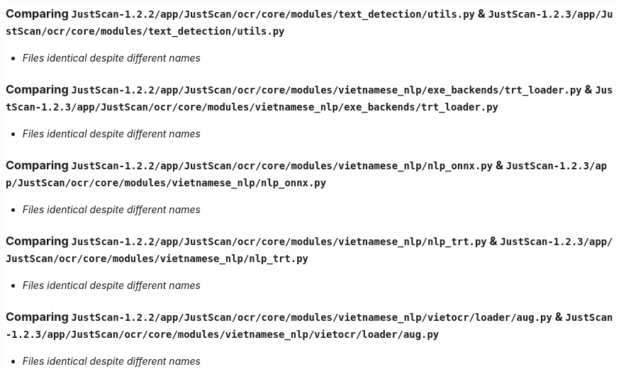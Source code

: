 ### Comparing `JustScan-1.2.2/app/JustScan/ocr/core/modules/text_detection/utils.py` & `JustScan-1.2.3/app/JustScan/ocr/core/modules/text_detection/utils.py`

 * *Files identical despite different names*

### Comparing `JustScan-1.2.2/app/JustScan/ocr/core/modules/vietnamese_nlp/exe_backends/trt_loader.py` & `JustScan-1.2.3/app/JustScan/ocr/core/modules/vietnamese_nlp/exe_backends/trt_loader.py`

 * *Files identical despite different names*

### Comparing `JustScan-1.2.2/app/JustScan/ocr/core/modules/vietnamese_nlp/nlp_onnx.py` & `JustScan-1.2.3/app/JustScan/ocr/core/modules/vietnamese_nlp/nlp_onnx.py`

 * *Files identical despite different names*

### Comparing `JustScan-1.2.2/app/JustScan/ocr/core/modules/vietnamese_nlp/nlp_trt.py` & `JustScan-1.2.3/app/JustScan/ocr/core/modules/vietnamese_nlp/nlp_trt.py`

 * *Files identical despite different names*

### Comparing `JustScan-1.2.2/app/JustScan/ocr/core/modules/vietnamese_nlp/vietocr/loader/aug.py` & `JustScan-1.2.3/app/JustScan/ocr/core/modules/vietnamese_nlp/vietocr/loader/aug.py`

 * *Files identical despite different names*

